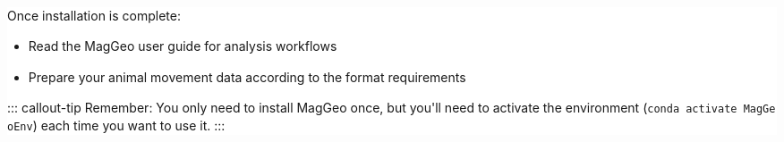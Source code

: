 Once installation is complete:

-   Read the MagGeo user guide for analysis workflows

-   Prepare your animal movement data according to the format requirements

::: callout-tip
Remember: You only need to install MagGeo once, but you'll need to activate the environment (`conda activate MagGeoEnv`) each time you want to use it.
:::